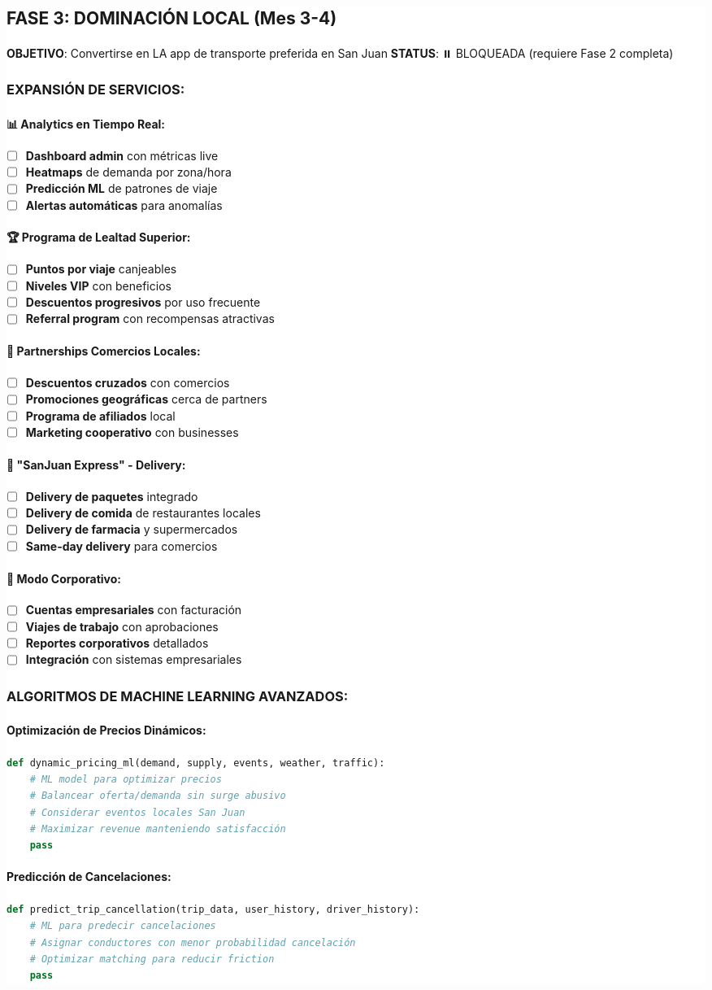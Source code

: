 ## FASE 3: DOMINACIÓN LOCAL (Mes 3-4)
**OBJETIVO**: Convertirse en LA app de transporte preferida en San Juan
**STATUS**: ⏸️ BLOQUEADA (requiere Fase 2 completa)

### EXPANSIÓN DE SERVICIOS:

#### 📊 Analytics en Tiempo Real:
- [ ] **Dashboard admin** con métricas live
- [ ] **Heatmaps** de demanda por zona/hora
- [ ] **Predicción ML** de patrones de viaje
- [ ] **Alertas automáticas** para anomalías

#### 🏆 Programa de Lealtad Superior:
- [ ] **Puntos por viaje** canjeables
- [ ] **Niveles VIP** con beneficios
- [ ] **Descuentos progresivos** por uso frecuente
- [ ] **Referral program** con recompensas atractivas

#### 🏪 Partnerships Comercios Locales:
- [ ] **Descuentos cruzados** con comercios
- [ ] **Promociones geográficas** cerca de partners
- [ ] **Programa de afiliados** local
- [ ] **Marketing cooperativo** con businesses

#### 🚚 "SanJuan Express" - Delivery:
- [ ] **Delivery de paquetes** integrado
- [ ] **Delivery de comida** de restaurantes locales
- [ ] **Delivery de farmacia** y supermercados
- [ ] **Same-day delivery** para comercios

#### 🏢 Modo Corporativo:
- [ ] **Cuentas empresariales** con facturación
- [ ] **Viajes de trabajo** con aprobaciones
- [ ] **Reportes corporativos** detallados
- [ ] **Integración** con sistemas empresariales

### ALGORITMOS DE MACHINE LEARNING AVANZADOS:

#### Optimización de Precios Dinámicos:
```python
def dynamic_pricing_ml(demand, supply, events, weather, traffic):
    # ML model para optimizar precios
    # Balancear oferta/demanda sin surge abusivo
    # Considerar eventos locales San Juan
    # Maximizar revenue manteniendo satisfacción
    pass
```

#### Predicción de Cancelaciones:
```python
def predict_trip_cancellation(trip_data, user_history, driver_history):
    # ML para predecir cancelaciones
    # Asignar conductores con menor probabilidad cancelación
    # Optimizar matching para reducir friction
    pass
```
